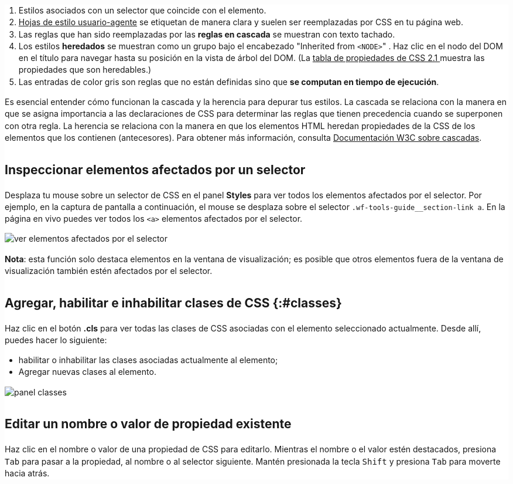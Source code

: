 1. Estilos asociados con un selector que coincide con el elemento.
2. [Hojas de estilo usuario-agente](http://meiert.com/en/blog/20070922/user-agent-style-sheets/)
   se etiquetan de manera clara y suelen ser reemplazadas por CSS en tu página web.
3. Las reglas que han sido reemplazadas por las **reglas en cascada** se muestran con
   texto tachado.
4. Los estilos **heredados** se muestran como un grupo bajo el encabezado "Inherited
   from `<NODE>`" . Haz clic en el nodo del DOM en el título para navegar hasta
   su posición en la vista de árbol del DOM. (La [tabla de propiedades de CSS 2.1
   ](http://www.w3.org/TR/CSS21/propidx.html) muestra las propiedades
   que son heredables.)
5. Las entradas de color gris son reglas que no están definidas sino que
   **se computan en tiempo de ejecución**.

Es esencial entender cómo funcionan la cascada y la herencia para
depurar tus estilos. La cascada se relaciona con la manera en que se asigna importancia a las declaraciones de CSS
para determinar las reglas que tienen precedencia cuando se superponen con otra regla. La herencia se relaciona con la manera en que los elementos HTML heredan propiedades de la
CSS de los elementos que los contienen (antecesores). Para obtener más información,
consulta [Documentación W3C sobre cascadas](http://www.w3.org/TR/CSS2/cascade.html).

## Inspeccionar elementos afectados por un selector

Desplaza tu mouse sobre un selector de CSS en el panel **Styles** para ver todos los
elementos afectados por el selector. Por ejemplo, en la captura de pantalla a 
continuación, el mouse se desplaza sobre el selector 
`.wf-tools-guide__section-link a`. En la página en vivo puedes ver todos los 
`<a>` elementos afectados por el selector. 

![ver elementos afectados por el selector](imgs/selector-hover.png)

**Nota**: esta función solo destaca elementos en la ventana de visualización; es posible 
que otros elementos fuera de la ventana de visualización también estén afectados por el selector. 

## Agregar, habilitar e inhabilitar clases de CSS {:#classes}

Haz clic en el botón **.cls** para ver todas las clases de CSS asociadas con el
elemento seleccionado actualmente. Desde allí, puedes hacer lo siguiente:

* habilitar o inhabilitar las clases asociadas actualmente al elemento;
* Agregar nuevas clases al elemento. 

![panel classes](imgs/classes.png)

## Editar un nombre o valor de propiedad existente

Haz clic en el nombre o valor de una propiedad de CSS para editarlo. Mientras el nombre o el valor estén 
destacados, presiona <kbd>Tab</kbd> para pasar a la propiedad, al nombre
o al selector siguiente. Mantén presionada la tecla <kbd>Shift</kbd> y presiona <kbd>Tab</kbd> para moverte hacia atrás.
